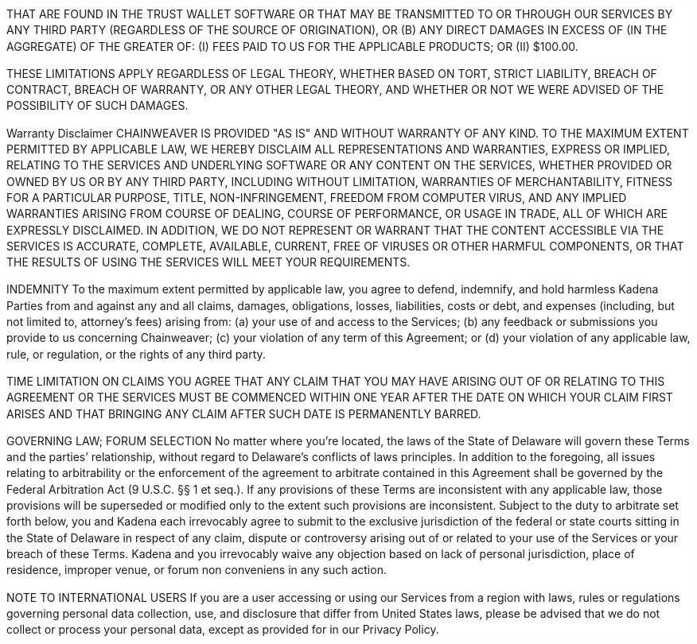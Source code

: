 THAT ARE FOUND IN THE TRUST WALLET SOFTWARE OR THAT MAY BE TRANSMITTED TO OR
THROUGH OUR SERVICES BY ANY THIRD PARTY (REGARDLESS OF THE SOURCE OF
ORIGINATION), OR (B) ANY DIRECT DAMAGES IN EXCESS OF (IN THE AGGREGATE) OF THE
GREATER OF: (I) FEES PAID TO US FOR THE APPLICABLE PRODUCTS; OR (II) $100.00.

THESE LIMITATIONS APPLY REGARDLESS OF LEGAL THEORY, WHETHER BASED ON TORT,
STRICT LIABILITY, BREACH OF CONTRACT, BREACH OF WARRANTY, OR ANY OTHER LEGAL
THEORY, AND WHETHER OR NOT WE WERE ADVISED OF THE POSSIBILITY OF SUCH DAMAGES.

Warranty Disclaimer CHAINWEAVER IS PROVIDED "AS IS" AND WITHOUT WARRANTY OF ANY
KIND. TO THE MAXIMUM EXTENT PERMITTED BY APPLICABLE LAW, WE HEREBY DISCLAIM ALL
REPRESENTATIONS AND WARRANTIES, EXPRESS OR IMPLIED, RELATING TO THE SERVICES AND
UNDERLYING SOFTWARE OR ANY CONTENT ON THE SERVICES, WHETHER PROVIDED OR OWNED BY
US OR BY ANY THIRD PARTY, INCLUDING WITHOUT LIMITATION, WARRANTIES OF
MERCHANTABILITY, FITNESS FOR A PARTICULAR PURPOSE, TITLE, NON-INFRINGEMENT,
FREEDOM FROM COMPUTER VIRUS, AND ANY IMPLIED WARRANTIES ARISING FROM COURSE OF
DEALING, COURSE OF PERFORMANCE, OR USAGE IN TRADE, ALL OF WHICH ARE EXPRESSLY
DISCLAIMED. IN ADDITION, WE DO NOT REPRESENT OR WARRANT THAT THE CONTENT
ACCESSIBLE VIA THE SERVICES IS ACCURATE, COMPLETE, AVAILABLE, CURRENT, FREE OF
VIRUSES OR OTHER HARMFUL COMPONENTS, OR THAT THE RESULTS OF USING THE SERVICES
WILL MEET YOUR REQUIREMENTS.

INDEMNITY To the maximum extent permitted by applicable law, you agree to
defend, indemnify, and hold harmless Kadena Parties from and against any and all
claims, damages, obligations, losses, liabilities, costs or debt, and expenses
(including, but not limited to, attorney’s fees) arising from: (a) your use of
and access to the Services; (b) any feedback or submissions you provide to us
concerning Chainweaver; (c) your violation of any term of this Agreement; or (d)
your violation of any applicable law, rule, or regulation, or the rights of any
third party.

TIME LIMITATION ON CLAIMS YOU AGREE THAT ANY CLAIM THAT YOU MAY HAVE ARISING OUT
OF OR RELATING TO THIS AGREEMENT OR THE SERVICES MUST BE COMMENCED WITHIN ONE
YEAR AFTER THE DATE ON WHICH YOUR CLAIM FIRST ARISES AND THAT BRINGING ANY CLAIM
AFTER SUCH DATE IS PERMANENTLY BARRED. &#x20;

GOVERNING LAW; FORUM SELECTION No matter where you’re located, the laws of the
State of Delaware will govern these Terms and the parties’ relationship, without
regard to Delaware’s conflicts of laws principles. In addition to the foregoing,
all issues relating to arbitrability or the enforcement of the agreement to
arbitrate contained in this Agreement shall be governed by the Federal
Arbitration Act (9 U.S.C. §§ 1 et seq.). If any provisions of these Terms are
inconsistent with any applicable law, those provisions will be superseded or
modified only to the extent such provisions are inconsistent. Subject to the
duty to arbitrate set forth below, you and Kadena each irrevocably agree to
submit to the exclusive jurisdiction of the federal or state courts sitting in
the State of Delaware in respect of any claim, dispute or controversy arising
out of or related to your use of the Services or your breach of these Terms.
Kadena and you irrevocably waive any objection based on lack of personal
jurisdiction, place of residence, improper venue, or forum non conveniens in any
such action.

NOTE TO INTERNATIONAL USERS If you are a user accessing or using our Services
from a region with laws, rules or regulations governing personal data
collection, use, and disclosure that differ from United States laws, please be
advised that we do not collect or process your personal data, except as provided
for in our Privacy Policy.
